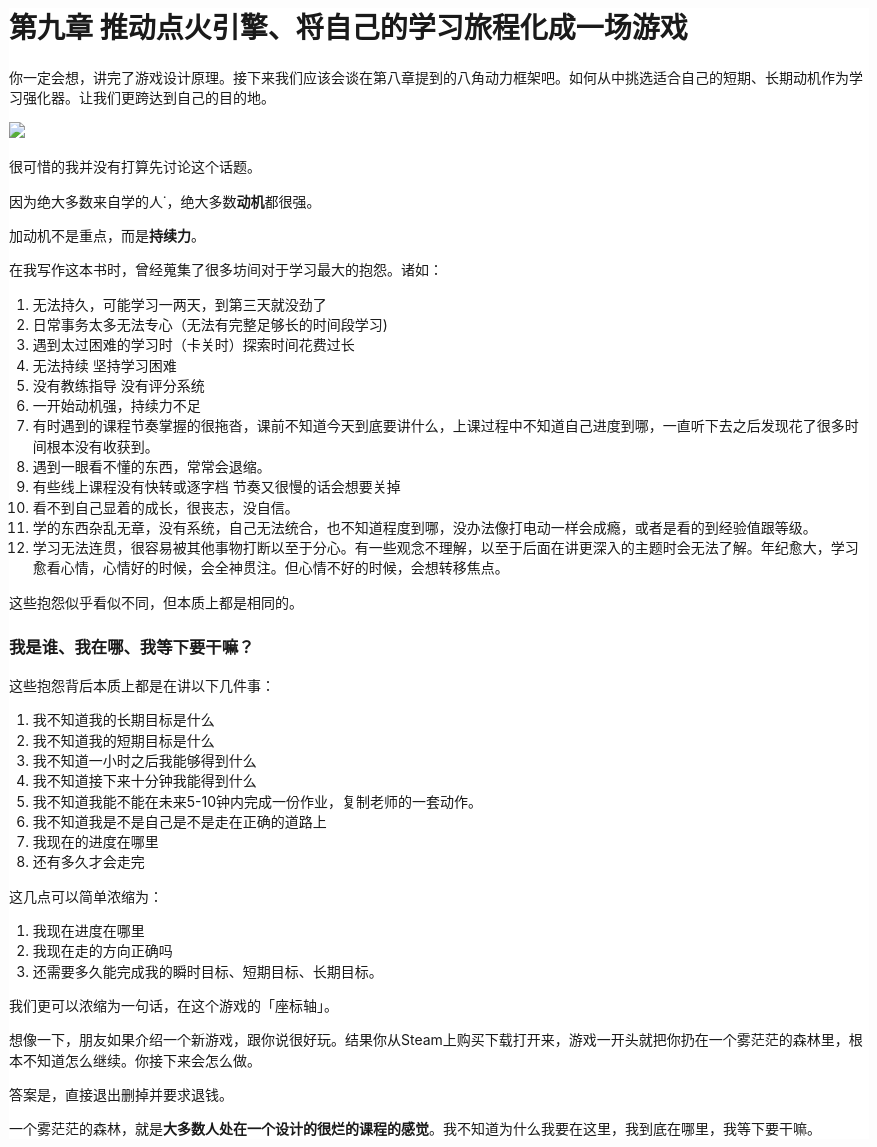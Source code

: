 # 第九章 推动点火引擎、将自己的学习旅程化成一场游戏

你一定会想，讲完了游戏设计原理。接下来我们应该会谈在第八章提到的八角动力框架吧。如何从中挑选适合自己的短期、长期动机作为学习强化器。让我们更跨达到自己的目的地。

![](images/20211023163847.png)

很可惜的我并没有打算先讨论这个话题。

因为绝大多数来自学的人˙，绝大多数**动机**都很强。

加动机不是重点，而是**持续力**。

在我写作这本书时，曾经蒐集了很多坊间对于学习最大的抱怨。诸如：

1. 无法持久，可能学习一两天，到第三天就没劲了
2. 日常事务太多无法专心（无法有完整足够长的时间段学习)
3. 遇到太过困难的学习时（卡关时）探索时间花费过长
4. 无法持续 坚持学习困难
5. 没有教练指导 没有评分系统
6. 一开始动机强，持续力不足
7. 有时遇到的课程节奏掌握的很拖沓，课前不知道今天到底要讲什么，上课过程中不知道自己进度到哪，一直听下去之后发现花了很多时间根本没有收获到。
8. 遇到一眼看不懂的东西，常常会退缩。
9. 有些线上课程没有快转或逐字档 节奏又很慢的话会想要关掉
10. 看不到自己显着的成长，很丧志，没自信。
11. 学的东西杂乱无章，没有系统，自己无法统合，也不知道程度到哪，没办法像打电动一样会成瘾，或者是看的到经验值跟等级。
12. 学习无法连贯，很容易被其他事物打断以至于分心。有一些观念不理解，以至于后面在讲更深入的主题时会无法了解。年纪愈大，学习愈看心情，心情好的时候，会全神贯注。但心情不好的时候，会想转移焦点。

这些抱怨似乎看似不同，但本质上都是相同的。

### 我是谁、我在哪、我等下要干嘛？

这些抱怨背后本质上都是在讲以下几件事：

1. 我不知道我的长期目标是什么
2. 我不知道我的短期目标是什么
3. 我不知道一小时之后我能够得到什么
4. 我不知道接下来十分钟我能得到什么
5. 我不知道我能不能在未来5-10钟内完成一份作业，复制老师的一套动作。
6. 我不知道我是不是自己是不是走在正确的道路上
7. 我现在的进度在哪里
8. 还有多久才会走完

这几点可以简单浓缩为：

1. 我现在进度在哪里
2. 我现在走的方向正确吗
3. 还需要多久能完成我的瞬时目标、短期目标、长期目标。

我们更可以浓缩为一句话，在这个游戏的「座标轴」。

想像一下，朋友如果介绍一个新游戏，跟你说很好玩。结果你从Steam上购买下载打开来，游戏一开头就把你扔在一个雾茫茫的森林里，根本不知道怎么继续。你接下来会怎么做。

答案是，直接退出删掉并要求退钱。

一个雾茫茫的森林，就是**大多数人处在一个设计的很烂的课程的感觉**。我不知道为什么我要在这里，我到底在哪里，我等下要干嘛。

